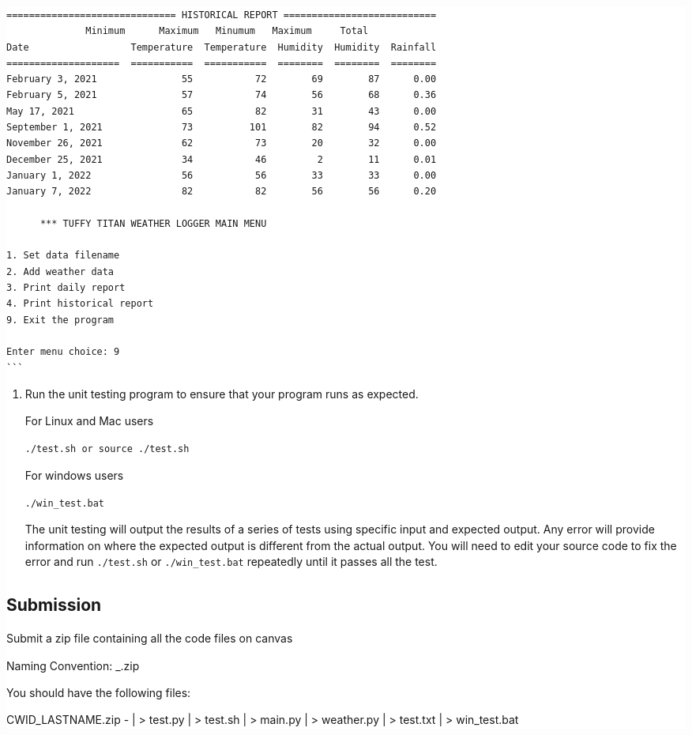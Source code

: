 	============================== HISTORICAL REPORT ===========================
				  Minimum      Maximum   Minumum   Maximum     Total
	Date                  Temperature  Temperature  Humidity  Humidity  Rainfall
	====================  ===========  ===========  ========  ========  ======== 
	February 3, 2021               55           72        69        87      0.00
	February 5, 2021               57           74        56        68      0.36
	May 17, 2021                   65           82        31        43      0.00
	September 1, 2021              73          101        82        94      0.52
	November 26, 2021              62           73        20        32      0.00
	December 25, 2021              34           46         2        11      0.01
	January 1, 2022                56           56        33        33      0.00
	January 7, 2022                82           82        56        56      0.20

	      *** TUFFY TITAN WEATHER LOGGER MAIN MENU

	1. Set data filename
	2. Add weather data
	3. Print daily report
	4. Print historical report
	9. Exit the program

	Enter menu choice: 9
    ```


1. Run the unit testing program to ensure that your program runs as expected.
    
    For Linux and Mac users
    ```
    ./test.sh or source ./test.sh
    ```
       
    For windows users
    ```
    ./win_test.bat
    ```
       
    The unit testing will output the results of a series of tests using specific input and expected output.  Any error will provide information on where the expected output is different from the actual output.  You will need to edit your source code to fix the error and run `./test.sh` or `./win_test.bat` repeatedly until it passes all the test.

## Submission
Submit a zip file containing all the code files on canvas 

Naming Convention: <CWID>_<LastName>.zip

You should have the following files:

CWID_LASTNAME.zip -
                  | > test.py
                  | > test.sh
                  | > main.py
                  | > weather.py
                  | > test.txt
                  | > win_test.bat
    